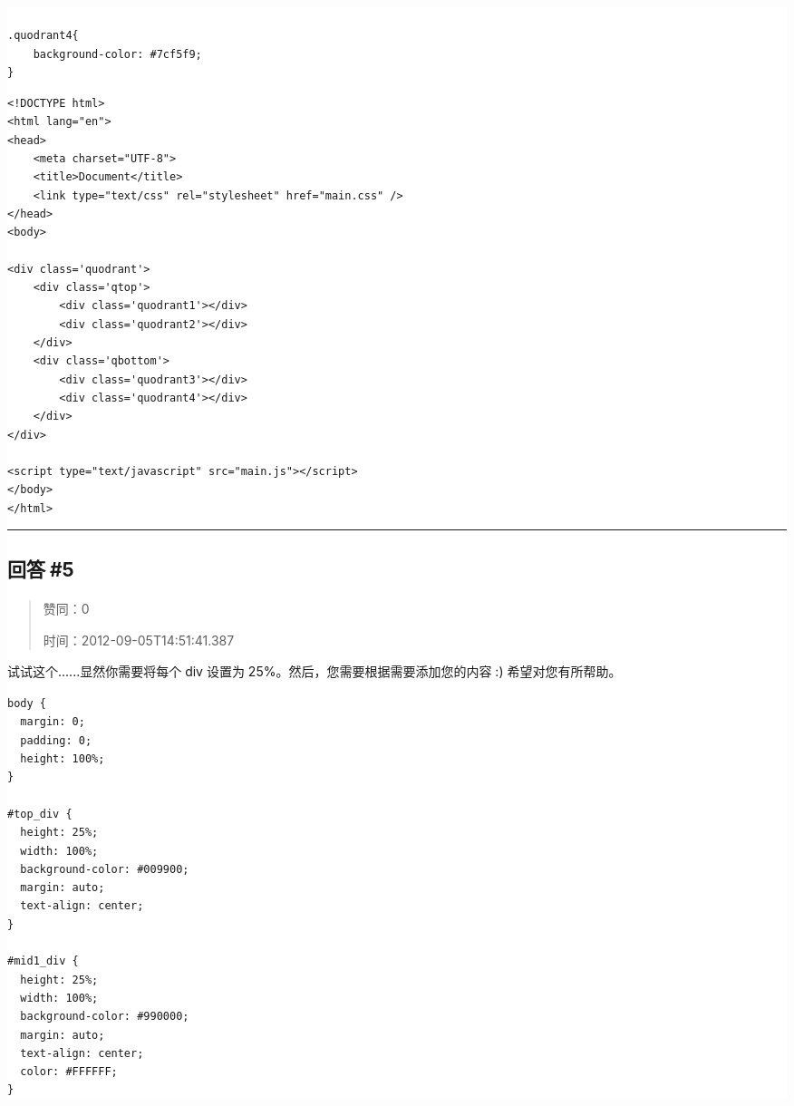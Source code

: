 ```

.quodrant4{ 
    background-color: #7cf5f9;
}
```

```
<!DOCTYPE html>
<html lang="en">
<head>
    <meta charset="UTF-8">
    <title>Document</title>
    <link type="text/css" rel="stylesheet" href="main.css" />
</head>
<body>

<div class='quodrant'>
    <div class='qtop'>
        <div class='quodrant1'></div>
        <div class='quodrant2'></div>
    </div>
    <div class='qbottom'>
        <div class='quodrant3'></div>
        <div class='quodrant4'></div>
    </div>
</div>

<script type="text/javascript" src="main.js"></script>
</body>
</html>
```

* * *

## 回答 #5

> 赞同：0
> 
> 时间：2012-09-05T14:51:41.387

试试这个......显然你需要将每个 div 设置为 25%。然后，您需要根据需要添加您的内容 :) 希望对您有所帮助。

```
body {
  margin: 0;
  padding: 0;
  height: 100%;
}

#top_div {
  height: 25%;
  width: 100%;
  background-color: #009900;
  margin: auto;
  text-align: center;
}

#mid1_div {
  height: 25%;
  width: 100%;
  background-color: #990000;
  margin: auto;
  text-align: center;
  color: #FFFFFF;
}
```